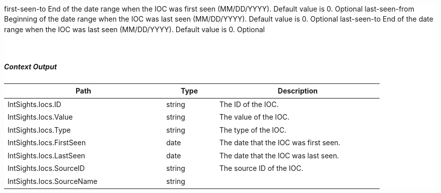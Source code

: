 <tr>
<td style="width: 166px;">first-seen-to</td>
<td style="width: 459px;">End of the date range when the IOC was first seen (MM/DD/YYYY). Default value is 0.</td>
<td style="width: 83px;">Optional</td>
</tr>
<tr>
<td style="width: 166px;">last-seen-from</td>
<td style="width: 459px;">Beginning of the date range when the IOC was last seen (MM/DD/YYYY). Default value is 0.</td>
<td style="width: 83px;">Optional</td>
</tr>
<tr>
<td style="width: 166px;">last-seen-to</td>
<td style="width: 459px;">End of the date range when the IOC was last seen (MM/DD/YYYY). Default value is 0.</td>
<td style="width: 83px;">Optional</td>
</tr>
</tbody>
</table>
<p> </p>
<h5>Context Output</h5>
<table style="width: 746px;">
<thead>
<tr>
<th style="width: 303px;"><strong>Path</strong></th>
<th style="width: 92px;"><strong>Type</strong></th>
<th style="width: 313px;"><strong>Description</strong></th>
</tr>
</thead>
<tbody>
<tr>
<td style="width: 303px;">IntSights.Iocs.ID</td>
<td style="width: 92px;">string</td>
<td style="width: 313px;">The ID of the IOC.</td>
</tr>
<tr>
<td style="width: 303px;">IntSights.Iocs.Value</td>
<td style="width: 92px;">string</td>
<td style="width: 313px;">The value of the IOC.</td>
</tr>
<tr>
<td style="width: 303px;">IntSights.Iocs.Type</td>
<td style="width: 92px;">string</td>
<td style="width: 313px;">The type of the IOC.</td>
</tr>
<tr>
<td style="width: 303px;">IntSights.Iocs.FirstSeen</td>
<td style="width: 92px;">date</td>
<td style="width: 313px;">The date that the IOC was first seen.</td>
</tr>
<tr>
<td style="width: 303px;">IntSights.Iocs.LastSeen</td>
<td style="width: 92px;">date</td>
<td style="width: 313px;">The date that the IOC was last seen.</td>
</tr>
<tr>
<td style="width: 303px;">IntSights.Iocs.SourceID</td>
<td style="width: 92px;">string</td>
<td style="width: 313px;">The source ID of the IOC.</td>
</tr>
<tr>
<td style="width: 303px;">IntSights.Iocs.SourceName</td>
<td style="width: 92px;">string</td>